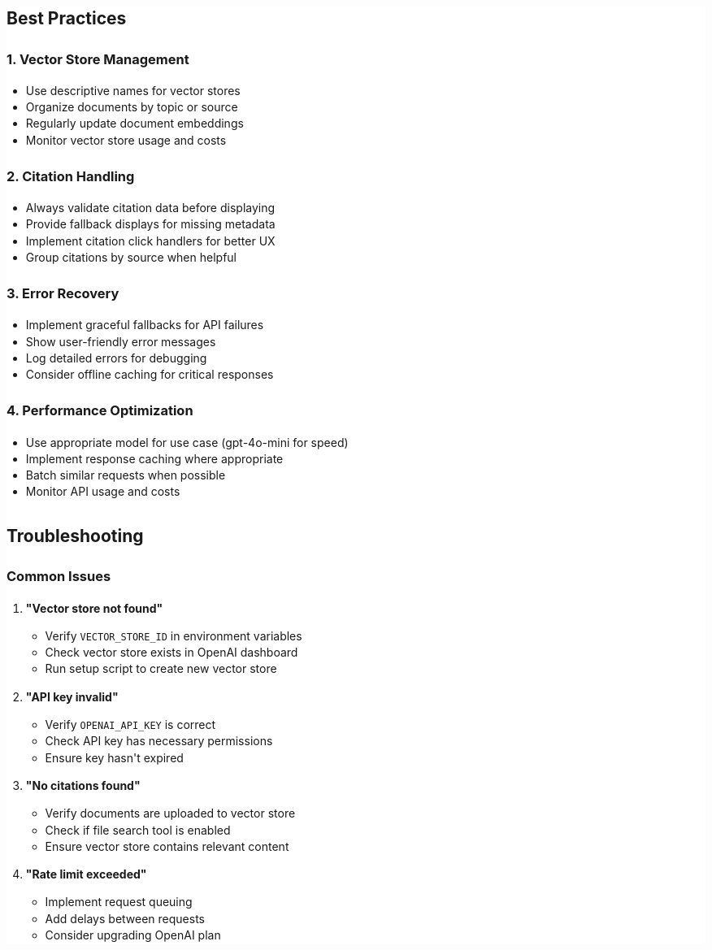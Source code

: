 ## Best Practices

### 1. Vector Store Management

- Use descriptive names for vector stores
- Organize documents by topic or source
- Regularly update document embeddings
- Monitor vector store usage and costs

### 2. Citation Handling

- Always validate citation data before displaying
- Provide fallback displays for missing metadata
- Implement citation click handlers for better UX
- Group citations by source when helpful

### 3. Error Recovery

- Implement graceful fallbacks for API failures
- Show user-friendly error messages
- Log detailed errors for debugging
- Consider offline caching for critical responses

### 4. Performance Optimization

- Use appropriate model for use case (gpt-4o-mini for speed)
- Implement response caching where appropriate
- Batch similar requests when possible
- Monitor API usage and costs

## Troubleshooting

### Common Issues

1. **"Vector store not found"**
   - Verify `VECTOR_STORE_ID` in environment variables
   - Check vector store exists in OpenAI dashboard
   - Run setup script to create new vector store

2. **"API key invalid"**
   - Verify `OPENAI_API_KEY` is correct
   - Check API key has necessary permissions
   - Ensure key hasn't expired

3. **"No citations found"**
   - Verify documents are uploaded to vector store
   - Check if file search tool is enabled
   - Ensure vector store contains relevant content

4. **"Rate limit exceeded"**
   - Implement request queuing
   - Add delays between requests
   - Consider upgrading OpenAI plan
